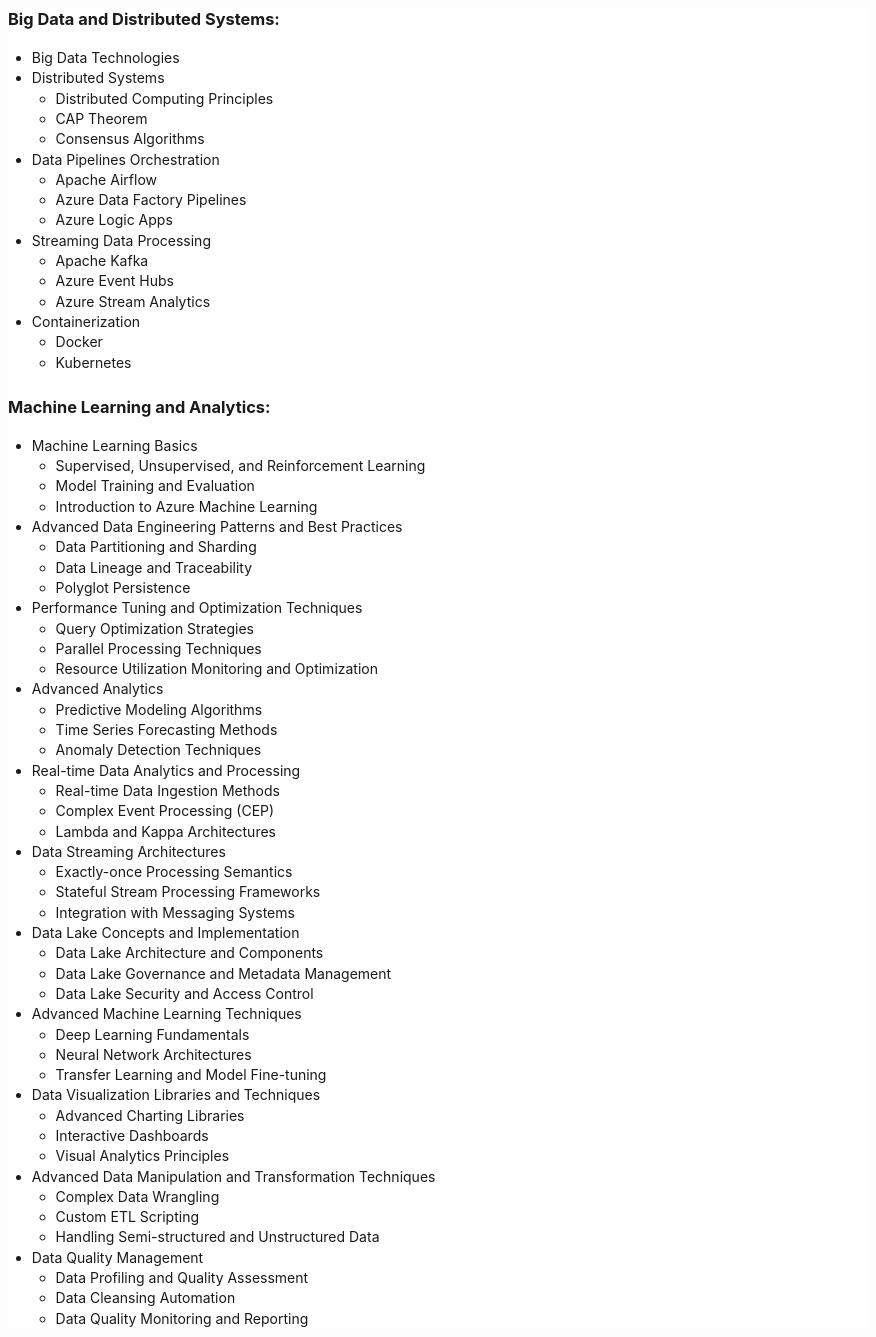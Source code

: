 ### Big Data and Distributed Systems:
- Big Data Technologies
- Distributed Systems
  - Distributed Computing Principles
  - CAP Theorem
  - Consensus Algorithms
- Data Pipelines Orchestration
  - Apache Airflow
  - Azure Data Factory Pipelines
  - Azure Logic Apps
- Streaming Data Processing
  - Apache Kafka
  - Azure Event Hubs
  - Azure Stream Analytics
- Containerization
  - Docker
  - Kubernetes

### Machine Learning and Analytics:
- Machine Learning Basics
  - Supervised, Unsupervised, and Reinforcement Learning
  - Model Training and Evaluation
  - Introduction to Azure Machine Learning
- Advanced Data Engineering Patterns and Best Practices
  - Data Partitioning and Sharding
  - Data Lineage and Traceability
  - Polyglot Persistence
- Performance Tuning and Optimization Techniques
  - Query Optimization Strategies
  - Parallel Processing Techniques
  - Resource Utilization Monitoring and Optimization
- Advanced Analytics
  - Predictive Modeling Algorithms
  - Time Series Forecasting Methods
  - Anomaly Detection Techniques
- Real-time Data Analytics and Processing
  - Real-time Data Ingestion Methods
  - Complex Event Processing (CEP)
  - Lambda and Kappa Architectures
- Data Streaming Architectures
  - Exactly-once Processing Semantics
  - Stateful Stream Processing Frameworks
  - Integration with Messaging Systems
- Data Lake Concepts and Implementation
  - Data Lake Architecture and Components
  - Data Lake Governance and Metadata Management
  - Data Lake Security and Access Control
- Advanced Machine Learning Techniques
  - Deep Learning Fundamentals
  - Neural Network Architectures
  - Transfer Learning and Model Fine-tuning
- Data Visualization Libraries and Techniques
  - Advanced Charting Libraries
  - Interactive Dashboards
  - Visual Analytics Principles
- Advanced Data Manipulation and Transformation Techniques
  - Complex Data Wrangling
  - Custom ETL Scripting
  - Handling Semi-structured and Unstructured Data
- Data Quality Management
  - Data Profiling and Quality Assessment
  - Data Cleansing Automation
  - Data Quality Monitoring and Reporting